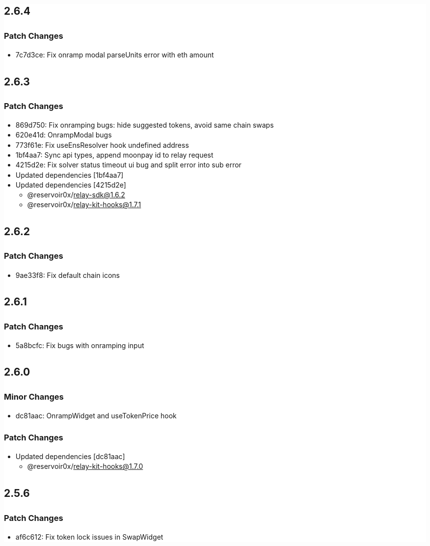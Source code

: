 ## 2.6.4

### Patch Changes

- 7c7d3ce: Fix onramp modal parseUnits error with eth amount

## 2.6.3

### Patch Changes

- 869d750: Fix onramping bugs: hide suggested tokens, avoid same chain swaps
- 620e41d: OnrampModal bugs
- 773f61e: Fix useEnsResolver hook undefined address
- 1bf4aa7: Sync api types, append moonpay id to relay request
- 4215d2e: Fix solver status timeout ui bug and split error into sub error
- Updated dependencies [1bf4aa7]
- Updated dependencies [4215d2e]
  - @reservoir0x/relay-sdk@1.6.2
  - @reservoir0x/relay-kit-hooks@1.7.1

## 2.6.2

### Patch Changes

- 9ae33f8: Fix default chain icons

## 2.6.1

### Patch Changes

- 5a8bcfc: Fix bugs with onramping input

## 2.6.0

### Minor Changes

- dc81aac: OnrampWidget and useTokenPrice hook

### Patch Changes

- Updated dependencies [dc81aac]
  - @reservoir0x/relay-kit-hooks@1.7.0

## 2.5.6

### Patch Changes

- af6c612: Fix token lock issues in SwapWidget
